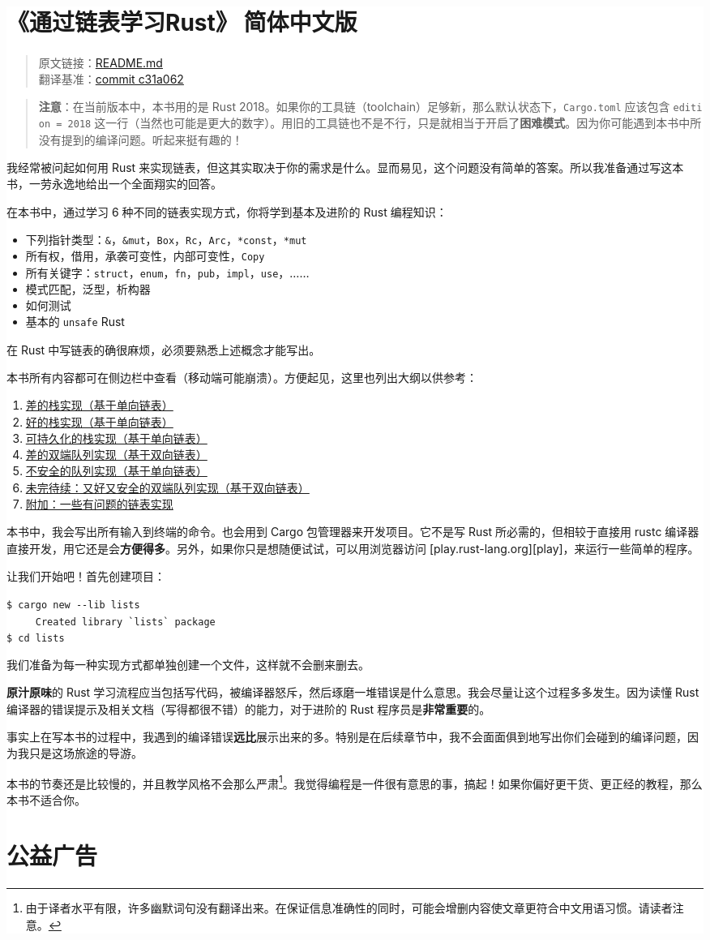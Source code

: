# 《通过链表学习Rust》 简体中文版

> 原文链接：[README.md](https://github.com/rust-unofficial/too-many-lists/blob/master/src/README.md) <br>
> 翻译基准：[commit c31a062](https://github.com/rust-unofficial/too-many-lists/blob/c31a062c3dcae90e7bf2156d478878ec26c24a3e/src/README.md)

> **注意**：在当前版本中，本书用的是 Rust 2018。如果你的工具链（toolchain）足够新，那么默认状态下，`Cargo.toml` 应该包含 `edition = 2018` 这一行（当然也可能是更大的数字）。用旧的工具链也不是不行，只是就相当于开启了**困难模式**。因为你可能遇到本书中所没有提到的编译问题。听起来挺有趣的！

我经常被问起如何用 Rust 来实现链表，但这其实取决于你的需求是什么。显而易见，这个问题没有简单的答案。所以我准备通过写这本书，一劳永逸地给出一个全面翔实的回答。

在本书中，通过学习 6 种不同的链表实现方式，你将学到基本及进阶的 Rust 编程知识：

* 下列指针类型：`&`，`&mut`，`Box`，`Rc`，`Arc`，`*const`，`*mut`
* 所有权，借用，承袭可变性，内部可变性，`Copy`
* 所有关键字：`struct`，`enum`，`fn`，`pub`，`impl`，`use`，……
* 模式匹配，泛型，析构器
* 如何测试
* 基本的 `unsafe` Rust

在 Rust 中写链表的确很麻烦，必须要熟悉上述概念才能写出。

本书所有内容都可在侧边栏中查看（移动端可能崩溃）。方便起见，这里也列出大纲以供参考：

1. [差的栈实现（基于单向链表）](ch01-00.md)
2. [好的栈实现（基于单向链表）](ch02-00.md)
3. [可持久化的栈实现（基于单向链表）](ch03-00.md)
4. [差的双端队列实现（基于双向链表）](ch04-00.md)
5. [不安全的队列实现（基于单向链表）](ch05-00.md)
6. [未完待续：又好又安全的双端队列实现（基于双向链表）](ch06-00.md)
7. [附加：一些有问题的链表实现](ch99-00.md)

本书中，我会写出所有输入到终端的命令。也会用到 Cargo 包管理器来开发项目。它不是写 Rust 所必需的，但相较于直接用 rustc 编译器直接开发，用它还是会**方便得多**。另外，如果你只是想随便试试，可以用浏览器访问 [play.rust-lang.org][play]，来运行一些简单的程序。

让我们开始吧！首先创建项目：


```text
$ cargo new --lib lists
     Created library `lists` package
$ cd lists
```


我们准备为每一种实现方式都单独创建一个文件，这样就不会删来删去。

**原汁原味**的 Rust 学习流程应当包括写代码，被编译器怒斥，然后琢磨一堆错误是什么意思。我会尽量让这个过程多多发生。因为读懂 Rust 编译器的错误提示及相关文档（写得都很不错）的能力，对于进阶的 Rust 程序员是**非常重要**的。

事实上在写本书的过程中，我遇到的编译错误**远比**展示出来的多。特别是在后续章节中，我不会面面俱到地写出你们会碰到的编译问题，因为我只是这场旅途的导游。

本书的节奏还是比较慢的，并且教学风格不会那么严肃[^1]。我觉得编程是一件很有意思的事，搞起！如果你偏好更干货、更正经的教程，那么本书不适合你。


# 公益广告


[^1]: 由于译者水平有限，许多幽默词句没有翻译出来。在保证信息准确性的同时，可能会增删内容使文章更符合中文用语习惯。请读者注意。
[^2]: 指数组结构扩容时，复杂度变为 O(n)。
[^3]: 分别是数组首地址、数组大小、数组容量，都是 `usize` 大小。
[^4]: 应该指的是双向链表。
[play]: https://play.rust-lang.org/
[rust-std-list]: https://doc.rust-lang.org/std/collections/struct.LinkedList.html
[cpp-std-list]: http://en.cppreference.com/w/cpp/container/list
[bjarne]: https://www.youtube.com/watch?v=YQs6IC-vgmo
[slice]: https://doc.rust-lang.org/edition-guide/rust-2018/slice-patterns.html
[iterator]: https://doc.rust-lang.org/std/iter/trait.Iterator.html
[ghc]: https://wiki.haskell.org/GHC_optimisations#Fusion